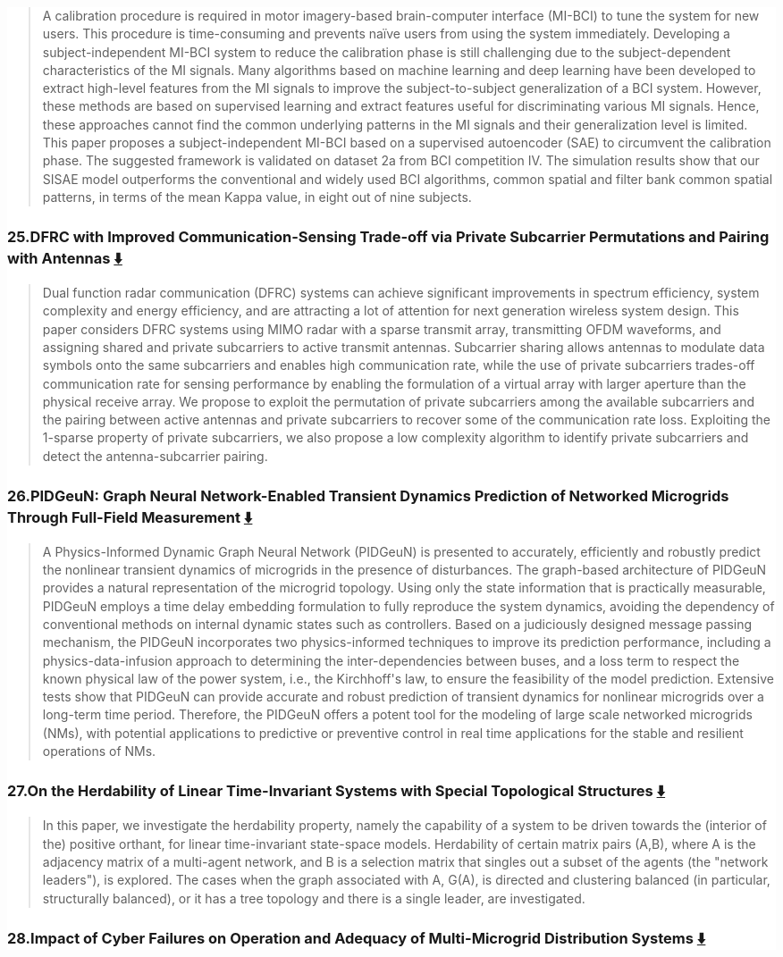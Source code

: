 >  A calibration procedure is required in motor imagery-based brain-computer interface (MI-BCI) to tune the system for new users. This procedure is time-consuming and prevents naïve users from using the system immediately. Developing a subject-independent MI-BCI system to reduce the calibration phase is still challenging due to the subject-dependent characteristics of the MI signals. Many algorithms based on machine learning and deep learning have been developed to extract high-level features from the MI signals to improve the subject-to-subject generalization of a BCI system. However, these methods are based on supervised learning and extract features useful for discriminating various MI signals. Hence, these approaches cannot find the common underlying patterns in the MI signals and their generalization level is limited. This paper proposes a subject-independent MI-BCI based on a supervised autoencoder (SAE) to circumvent the calibration phase. The suggested framework is validated on dataset 2a from BCI competition IV. The simulation results show that our SISAE model outperforms the conventional and widely used BCI algorithms, common spatial and filter bank common spatial patterns, in terms of the mean Kappa value, in eight out of nine subjects.      
### 25.DFRC with Improved Communication-Sensing Trade-off via Private Subcarrier Permutations and Pairing with Antennas  [ :arrow_down: ](https://arxiv.org/pdf/2204.08590.pdf)
>  Dual function radar communication (DFRC) systems can achieve significant improvements in spectrum efficiency, system complexity and energy efficiency, and are attracting a lot of attention for next generation wireless system design. This paper considers DFRC systems using MIMO radar with a sparse transmit array, transmitting OFDM waveforms, and assigning shared and private subcarriers to active transmit antennas. Subcarrier sharing allows antennas to modulate data symbols onto the same subcarriers and enables high communication rate, while the use of private subcarriers trades-off communication rate for sensing performance by enabling the formulation of a virtual array with larger aperture than the physical receive array. We propose to exploit the permutation of private subcarriers among the available subcarriers and the pairing between active antennas and private subcarriers to recover some of the communication rate loss. Exploiting the $1$-sparse property of private subcarriers, we also propose a low complexity algorithm to identify private subcarriers and detect the antenna-subcarrier pairing.      
### 26.PIDGeuN: Graph Neural Network-Enabled Transient Dynamics Prediction of Networked Microgrids Through Full-Field Measurement  [ :arrow_down: ](https://arxiv.org/pdf/2204.08557.pdf)
>  A Physics-Informed Dynamic Graph Neural Network (PIDGeuN) is presented to accurately, efficiently and robustly predict the nonlinear transient dynamics of microgrids in the presence of disturbances. The graph-based architecture of PIDGeuN provides a natural representation of the microgrid topology. Using only the state information that is practically measurable, PIDGeuN employs a time delay embedding formulation to fully reproduce the system dynamics, avoiding the dependency of conventional methods on internal dynamic states such as controllers. Based on a judiciously designed message passing mechanism, the PIDGeuN incorporates two physics-informed techniques to improve its prediction performance, including a physics-data-infusion approach to determining the inter-dependencies between buses, and a loss term to respect the known physical law of the power system, i.e., the Kirchhoff's law, to ensure the feasibility of the model prediction. Extensive tests show that PIDGeuN can provide accurate and robust prediction of transient dynamics for nonlinear microgrids over a long-term time period. Therefore, the PIDGeuN offers a potent tool for the modeling of large scale networked microgrids (NMs), with potential applications to predictive or preventive control in real time applications for the stable and resilient operations of NMs.      
### 27.On the Herdability of Linear Time-Invariant Systems with Special Topological Structures  [ :arrow_down: ](https://arxiv.org/pdf/2204.08536.pdf)
>  In this paper, we investigate the herdability property, namely the capability of a system to be driven towards the (interior of the) positive orthant, for linear time-invariant state-space models. Herdability of certain matrix pairs (A,B), where A is the adjacency matrix of a multi-agent network, and B is a selection matrix that singles out a subset of the agents (the "network leaders"), is explored. The cases when the graph associated with A, G(A), is directed and clustering balanced (in particular, structurally balanced), or it has a tree topology and there is a single leader, are investigated.      
### 28.Impact of Cyber Failures on Operation and Adequacy of Multi-Microgrid Distribution Systems  [ :arrow_down: ](https://arxiv.org/pdf/2204.08526.pdf)